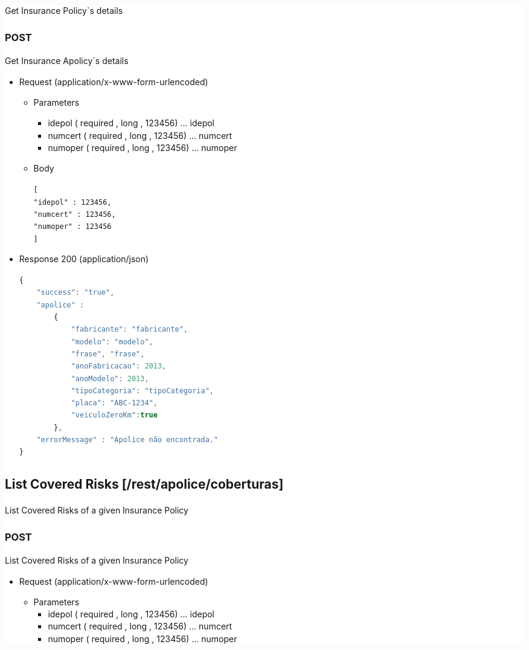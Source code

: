 Get Insurance Policy`s details

### POST

Get Insurance Apolicy`s details

+ Request (application/x-www-form-urlencoded)

    + Parameters
        + idepol ( required , long , 123456) ... idepol 
        + numcert ( required , long , 123456) ... numcert
        + numoper ( required , long , 123456) ... numoper

    + Body
    
        ```
        [
        "idepol" : 123456,
        "numcert" : 123456,
        "numoper" : 123456
        ]
        ```

+ Response 200 (application/json)

    ```js
    {
        "success": "true", 
        "apolice" :
            {
                "fabricante": "fabricante",
                "modelo": "modelo",
                "frase", "frase",
                "anoFabricacao": 2013,
                "anoModelo": 2013,
                "tipoCategoria": "tipoCategoria",
                "placa": "ABC-1234",
                "veiculoZeroKm":true
            },
        "errorMessage" : "Apolice não encontrada."
    }
    ```

## List Covered Risks [/rest/apolice/coberturas]

List Covered Risks of a given Insurance Policy

### POST

List Covered Risks of a given Insurance Policy

+ Request (application/x-www-form-urlencoded)

    + Parameters
        + idepol ( required , long , 123456) ...  idepol 
        + numcert ( required , long , 123456) ... numcert
        + numoper ( required , long , 123456) ... numoper
